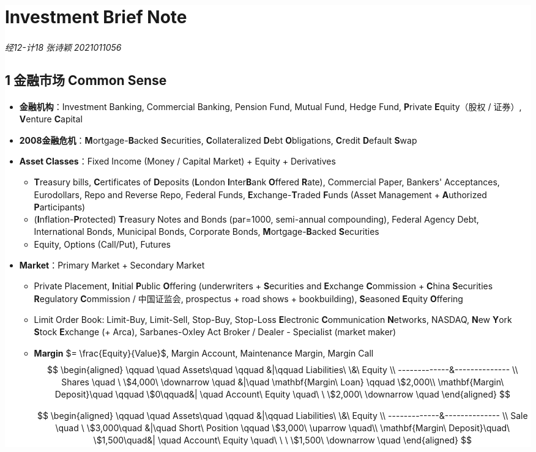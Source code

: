 # Investment Brief Note

*经12-计18  张诗颖  2021011056*



## 1 金融市场 Common Sense

+ **金融机构**：Investment Banking, Commercial Banking, Pension Fund, Mutual Fund, Hedge Fund, **P**rivate **E**quity（股权 / 证券）, **V**enture **C**apital

+ **2008金融危机**：**M**ortgage-**B**acked **S**ecurities, **C**ollateralized **D**ebt **O**bligations, **C**redit **D**efault **S**wap

+ **Asset Classes**：Fixed Income (Money / Capital Market) + Equity + Derivatives

  - **T**reasury bills, **C**ertificates of **D**eposits (**L**ondon **I**nter**B**ank **O**ffered **R**ate), Commercial Paper, Bankers' Acceptances, Eurodollars, Repo and Reverse Repo, Federal Funds, **E**xchange-**T**raded **F**unds (Asset Management + **A**uthorized **P**articipants)
  - (**I**nflation-**P**rotected) **T**reasury Notes and Bonds (par=1000, semi-annual compounding), Federal Agency Debt, International Bonds, Municipal Bonds, Corporate Bonds, **M**ortgage-**B**acked **S**ecurities
  - Equity, Options (Call/Put), Futures

+ **Market**：Primary Market + Secondary Market

  - Private Placement, **I**nitial **P**ublic **O**ffering (underwriters + **S**ecurities and **E**xchange **C**ommission + **C**hina **S**ecurities **R**egulatory **C**ommission / 中国证监会, prospectus + road shows + bookbuilding), **S**easoned **E**quity **O**ffering

  - Limit Order Book: Limit-Buy, Limit-Sell, Stop-Buy, Stop-Loss
    **E**lectronic **C**ommunication **N**etworks, NASDAQ, **N**ew **Y**ork **S**tock **E**xchange (+ Arca), Sarbanes-Oxley Act
    Broker / Dealer - Specialist (market maker)

  - **Margin** $= \frac{Equity}{Value}$, Margin Account, Maintenance Margin, Margin Call
    $$
    \begin{aligned}
    \qquad \quad Assets\quad \qquad &|\qquad Liabilities\  \&\ Equity \\
    -------------&-------------- \\
    Shares \quad  \ \$4,000\ \downarrow \quad &|\quad  \mathbf{Margin\ Loan}  \qquad \$2,000\\
    \mathbf{Margin\ Deposit}\quad \qquad \$0\qquad&| \quad Account\ Equity \quad\ \  \$2,000\ \downarrow \quad
    \end{aligned}
    $$

    $$
    \begin{aligned}
    \qquad \quad Assets\quad \qquad &|\qquad Liabilities\  \&\ Equity \\
    -------------&-------------- \\
    Sale \quad \ \$3,000\quad  &|\quad  Short\ Position \qquad \$3,000\ \uparrow \quad\\
    \mathbf{Margin\ Deposit}\quad\ \$1,500\quad&| \quad Account\ Equity \quad\ \ \ \$1,500\ \downarrow \quad
    \end{aligned}
    $$
